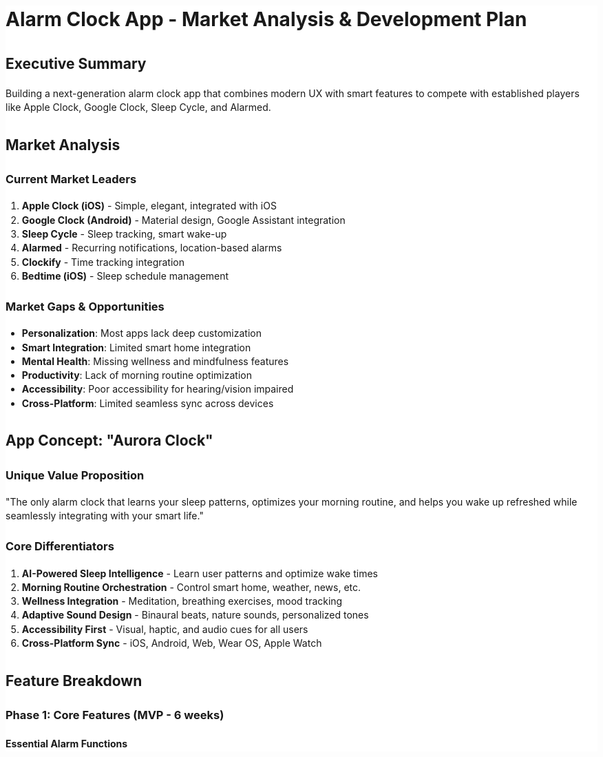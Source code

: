 # Alarm Clock App - Market Analysis & Development Plan

## Executive Summary

Building a next-generation alarm clock app that combines modern UX with smart features to compete with established players like Apple Clock, Google Clock, Sleep Cycle, and Alarmed.

## Market Analysis

### Current Market Leaders

1. **Apple Clock (iOS)** - Simple, elegant, integrated with iOS
2. **Google Clock (Android)** - Material design, Google Assistant integration
3. **Sleep Cycle** - Sleep tracking, smart wake-up
4. **Alarmed** - Recurring notifications, location-based alarms
5. **Clockify** - Time tracking integration
6. **Bedtime (iOS)** - Sleep schedule management

### Market Gaps & Opportunities

- **Personalization**: Most apps lack deep customization
- **Smart Integration**: Limited smart home integration
- **Mental Health**: Missing wellness and mindfulness features
- **Productivity**: Lack of morning routine optimization
- **Accessibility**: Poor accessibility for hearing/vision impaired
- **Cross-Platform**: Limited seamless sync across devices

## App Concept: "Aurora Clock"

### Unique Value Proposition

"The only alarm clock that learns your sleep patterns, optimizes your morning routine, and helps you wake up refreshed while seamlessly integrating with your smart life."

### Core Differentiators

1. **AI-Powered Sleep Intelligence** - Learn user patterns and optimize wake times
2. **Morning Routine Orchestration** - Control smart home, weather, news, etc.
3. **Wellness Integration** - Meditation, breathing exercises, mood tracking
4. **Adaptive Sound Design** - Binaural beats, nature sounds, personalized tones
5. **Accessibility First** - Visual, haptic, and audio cues for all users
6. **Cross-Platform Sync** - iOS, Android, Web, Wear OS, Apple Watch

## Feature Breakdown

### Phase 1: Core Features (MVP - 6 weeks)

#### Essential Alarm Functions
